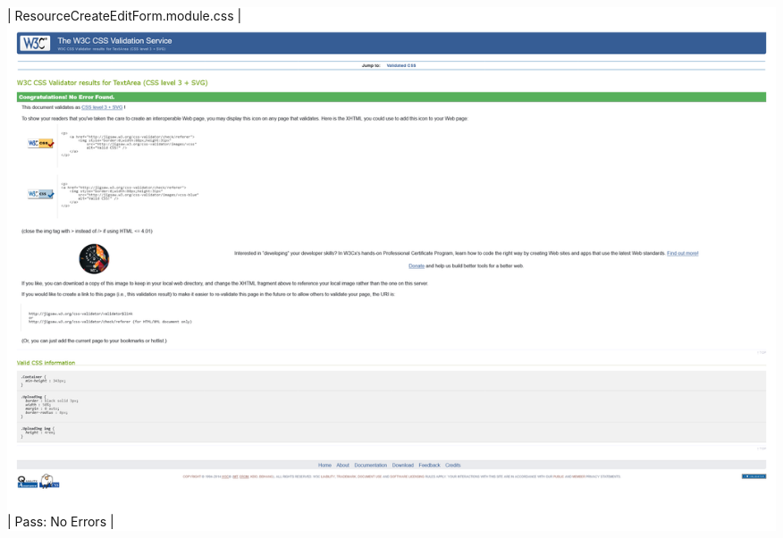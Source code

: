 | ResourceCreateEditForm.module.css | ![screenshot](https://github.com/ogc1231/comprehensible-spanish-frontend/blob/main/documentation/testing-assets/ResourceCreateEditForm.module.png) | Pass: No Errors |